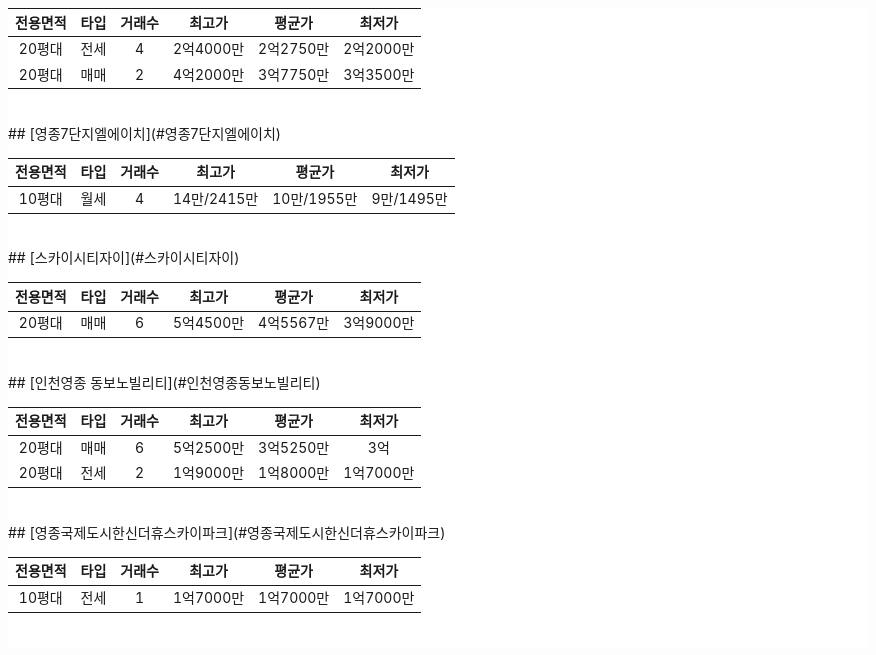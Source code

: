 |전용면적|타입|거래수|최고가|평균가|최저가|
|:---:|:---:|:---:|:---:|:---:|:---:|
|20평대|<span class="deal-type-2">전세</span>|4|2억4000만|2억2750만|2억2000만|
|20평대|<span class="deal-type-1">매매</span>|2|4억2000만|3억7750만|3억3500만|

<br/>
## [영종7단지엘에이치](#영종7단지엘에이치)

|전용면적|타입|거래수|최고가|평균가|최저가|
|:---:|:---:|:---:|:---:|:---:|:---:|
|10평대|<span class="deal-type-3">월세</span>|4|14만/2415만|10만/1955만|9만/1495만|

<br/>
## [스카이시티자이](#스카이시티자이)

|전용면적|타입|거래수|최고가|평균가|최저가|
|:---:|:---:|:---:|:---:|:---:|:---:|
|20평대|<span class="deal-type-1">매매</span>|6|5억4500만|4억5567만|3억9000만|

<br/>
## [인천영종 동보노빌리티](#인천영종동보노빌리티)

|전용면적|타입|거래수|최고가|평균가|최저가|
|:---:|:---:|:---:|:---:|:---:|:---:|
|20평대|<span class="deal-type-1">매매</span>|6|5억2500만|3억5250만|3억|
|20평대|<span class="deal-type-2">전세</span>|2|1억9000만|1억8000만|1억7000만|

<br/>
## [영종국제도시한신더휴스카이파크](#영종국제도시한신더휴스카이파크)

|전용면적|타입|거래수|최고가|평균가|최저가|
|:---:|:---:|:---:|:---:|:---:|:---:|
|10평대|<span class="deal-type-2">전세</span>|1|1억7000만|1억7000만|1억7000만|

<br/>



